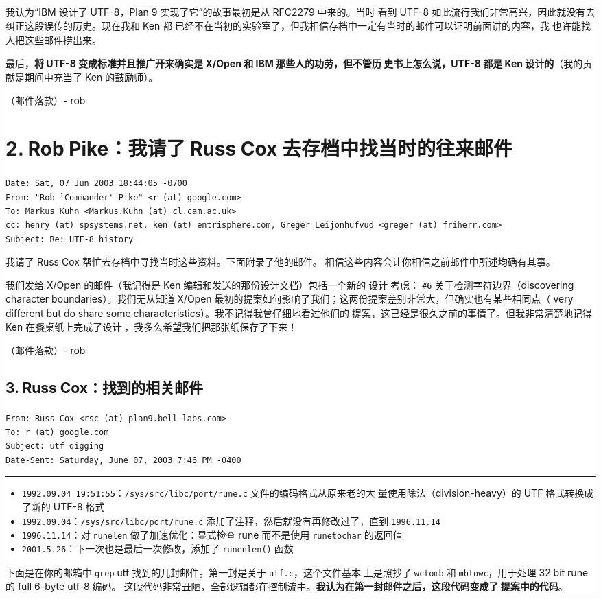 我认为“IBM 设计了 UTF-8，Plan 9 实现了它”的故事最初是从 RFC2279 中来的。当时
看到 UTF-8 如此流行我们非常高兴，因此就没有去纠正这段误传的历史。现在我和 Ken 都
已经不在当初的实验室了，但我相信存档中一定有当时的邮件可以证明前面讲的内容，我
也许能找人把这些邮件捞出来。

最后，**将 UTF-8 变成标准并且推广开来确实是 X/Open 和 IBM 那些人的功劳，但不管历
史书上怎么说，UTF-8 都是 Ken 设计的**（我的贡献是期间中充当了 Ken 的鼓励师）。

（邮件落款）- rob

<a name="ch_2"></a>

# 2. Rob Pike：我请了 Russ Cox 去存档中找当时的往来邮件

```
Date: Sat, 07 Jun 2003 18:44:05 -0700
From: "Rob `Commander' Pike" <r (at) google.com>
To: Markus Kuhn <Markus.Kuhn (at) cl.cam.ac.uk>
cc: henry (at) spsystems.net, ken (at) entrisphere.com, Greger Leijonhufvud <greger (at) friherr.com>
Subject: Re: UTF-8 history
```

我请了 Russ Cox 帮忙去存档中寻找当时这些资料。下面附录了他的邮件。
相信这些内容会让你相信之前邮件中所述均确有其事。

我们发给 X/Open 的邮件（我记得是 Ken 编辑和发送的那份设计文档）包括一个新的 设计
考虑： `#6` 关于检测字符边界（discovering character boundaries）。我们无从知道
X/Open 最初的提案如何影响了我们；这两份提案差别非常大，但确实也有某些相同点（
very different but do share some characteristics）。我不记得我曾仔细地看过他们的
提案，这已经是很久之前的事情了。但我非常清楚地记得 Ken 在餐桌纸上完成了设计
，我多么希望我们把那张纸保存了下来！

（邮件落款）- rob

<a name="ch_3"></a>

## 3. Russ Cox：找到的相关邮件

```
From: Russ Cox <rsc (at) plan9.bell-labs.com>
To: r (at) google.com
Subject: utf digging
Date-Sent: Saturday, June 07, 2003 7:46 PM -0400
```

----

* `1992.09.04 19:51:55`：`/sys/src/libc/port/rune.c` 文件的编码格式从原来老的大
  量使用除法（division-heavy）的 UTF 格式转换成了新的 UTF-8 格式
* `1992.09.04`：`/sys/src/libc/port/rune.c` 添加了注释，然后就没有再修改过了，直到 `1996.11.14`
* `1996.11.14`：对 `runelen` 做了加速优化：显式检查 rune 而不是使用 `runetochar` 的返回值
* `2001.5.26`：下一次也是最后一次修改，添加了 `runenlen()` 函数

下面是在你的邮箱中 `grep` utf 找到的几封邮件。第一封是关于 `utf.c`，这个文件基本
上是照抄了 `wctomb` 和 `mbtowc`，用于处理 32 bit rune 的 full 6-byte utf-8 编码。
这段代码非常丑陋，全部逻辑都在控制流中。**我认为在第一封邮件之后，这段代码变成了
提案中的代码**。
